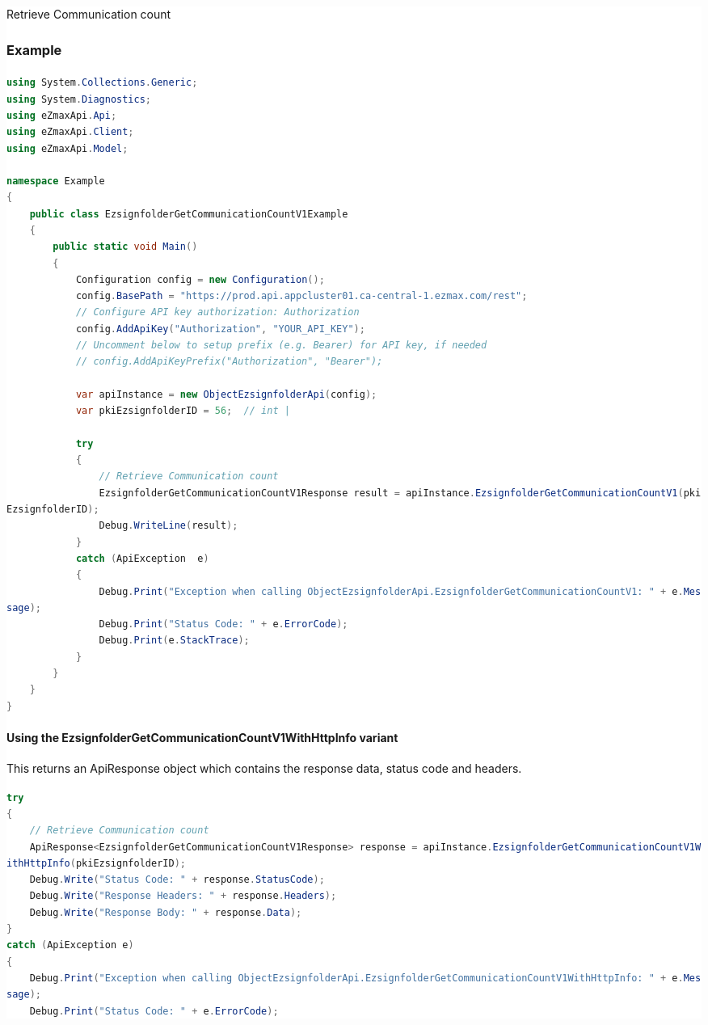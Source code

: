 Retrieve Communication count

### Example
```csharp
using System.Collections.Generic;
using System.Diagnostics;
using eZmaxApi.Api;
using eZmaxApi.Client;
using eZmaxApi.Model;

namespace Example
{
    public class EzsignfolderGetCommunicationCountV1Example
    {
        public static void Main()
        {
            Configuration config = new Configuration();
            config.BasePath = "https://prod.api.appcluster01.ca-central-1.ezmax.com/rest";
            // Configure API key authorization: Authorization
            config.AddApiKey("Authorization", "YOUR_API_KEY");
            // Uncomment below to setup prefix (e.g. Bearer) for API key, if needed
            // config.AddApiKeyPrefix("Authorization", "Bearer");

            var apiInstance = new ObjectEzsignfolderApi(config);
            var pkiEzsignfolderID = 56;  // int | 

            try
            {
                // Retrieve Communication count
                EzsignfolderGetCommunicationCountV1Response result = apiInstance.EzsignfolderGetCommunicationCountV1(pkiEzsignfolderID);
                Debug.WriteLine(result);
            }
            catch (ApiException  e)
            {
                Debug.Print("Exception when calling ObjectEzsignfolderApi.EzsignfolderGetCommunicationCountV1: " + e.Message);
                Debug.Print("Status Code: " + e.ErrorCode);
                Debug.Print(e.StackTrace);
            }
        }
    }
}
```

#### Using the EzsignfolderGetCommunicationCountV1WithHttpInfo variant
This returns an ApiResponse object which contains the response data, status code and headers.

```csharp
try
{
    // Retrieve Communication count
    ApiResponse<EzsignfolderGetCommunicationCountV1Response> response = apiInstance.EzsignfolderGetCommunicationCountV1WithHttpInfo(pkiEzsignfolderID);
    Debug.Write("Status Code: " + response.StatusCode);
    Debug.Write("Response Headers: " + response.Headers);
    Debug.Write("Response Body: " + response.Data);
}
catch (ApiException e)
{
    Debug.Print("Exception when calling ObjectEzsignfolderApi.EzsignfolderGetCommunicationCountV1WithHttpInfo: " + e.Message);
    Debug.Print("Status Code: " + e.ErrorCode);
```
